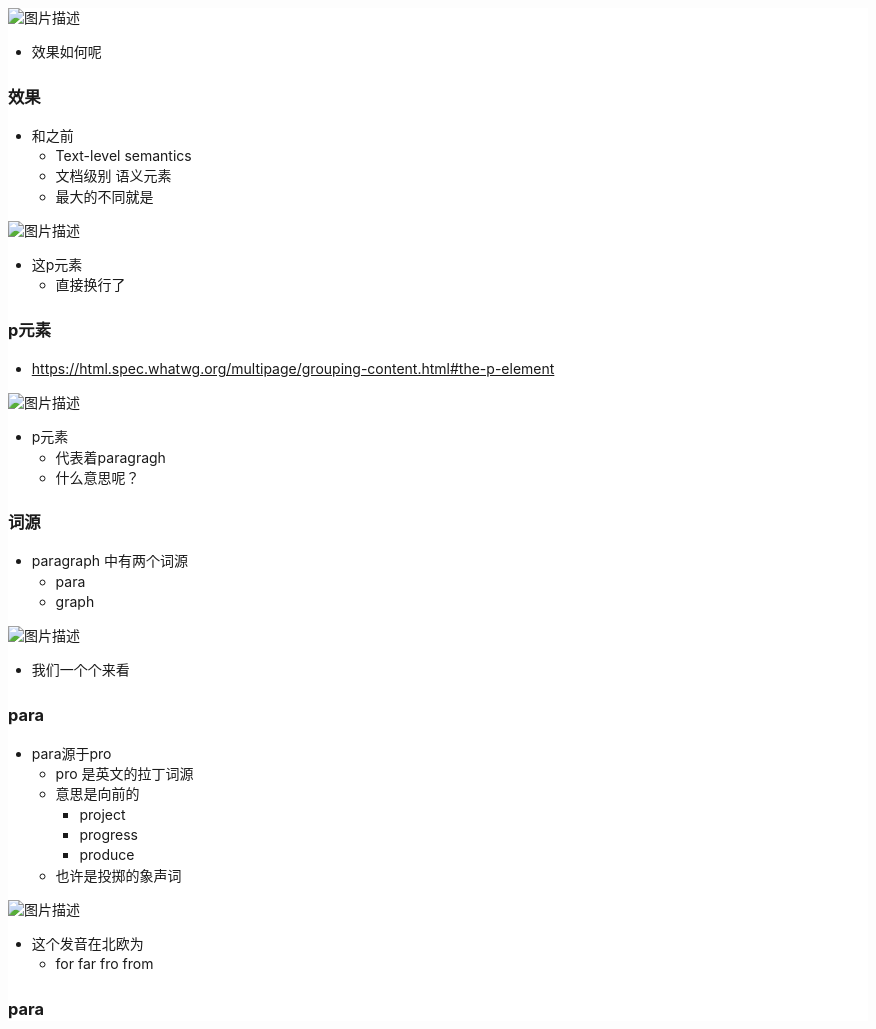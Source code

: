 ![图片描述](https://doc.shiyanlou.com/courses/uid1190679-20221207-1670422078732)

- 效果如何呢

### 效果

- 和之前
	- Text-level semantics
	- 文档级别 语义元素
	- 最大的不同就是

![图片描述](https://doc.shiyanlou.com/courses/uid1190679-20221207-1670422088957)

- 这p元素
	- 直接换行了

### p元素

- https://html.spec.whatwg.org/multipage/grouping-content.html#the-p-element

![图片描述](https://doc.shiyanlou.com/courses/uid1190679-20240630-1719719793365)

- p元素 
	- 代表着paragragh
	- 什么意思呢？

### 词源

- paragraph 中有两个词源
	- para
	- graph

![图片描述](https://doc.shiyanlou.com/courses/uid1190679-20221207-1670418322427)

- 我们一个个来看

### para

- para源于pro
	- pro 是英文的拉丁词源
	- 意思是向前的
		- project
		- progress
		- produce
	- 也许是投掷的象声词

![图片描述](https://doc.shiyanlou.com/courses/uid1190679-20221207-1670419062275)

- 这个发音在北欧为
	- for far fro from

### para

